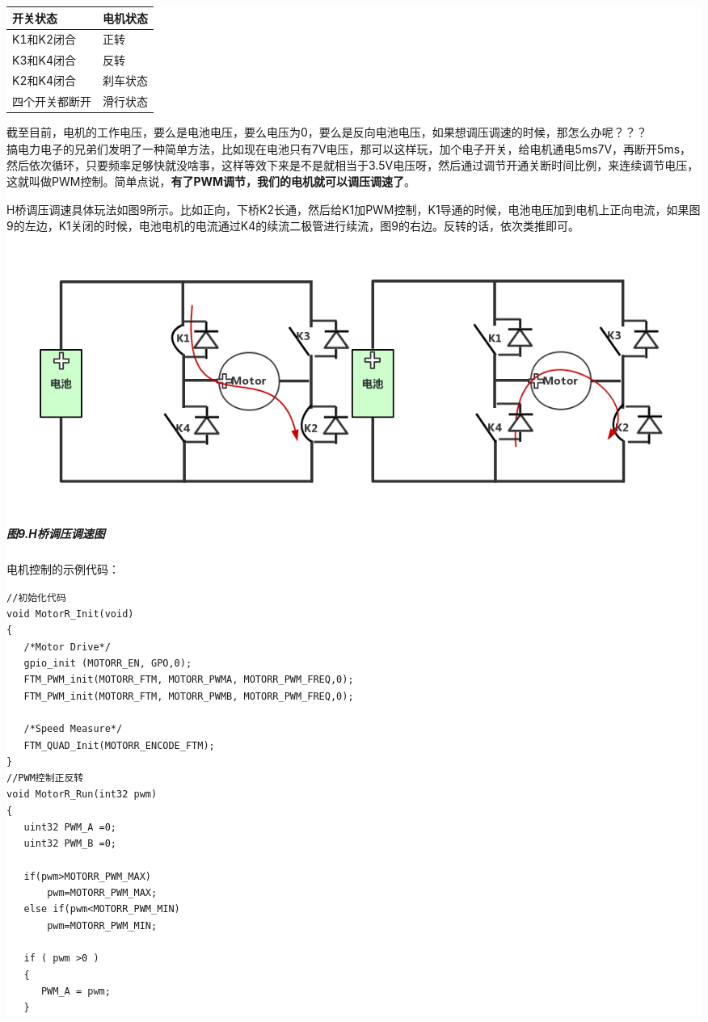 | 开关状态 | 电机状态 |
| :--- | :--- |
| K1和K2闭合 | 正转 |
| K3和K4闭合 | 反转 |
| K2和K4闭合 | 刹车状态 |
| 四个开关都断开 | 滑行状态 |

截至目前，电机的工作电压，要么是电池电压，要么电压为0，要么是反向电池电压，如果想调压调速的时候，那怎么办呢？？？  
搞电力电子的兄弟们发明了一种简单方法，比如现在电池只有7V电压，那可以这样玩，加个电子开关，给电机通电5ms7V，再断开5ms，然后依次循环，只要频率足够快就没啥事，这样等效下来是不是就相当于3.5V电压呀，然后通过调节开通关断时间比例，来连续调节电压，这就叫做PWM控制。简单点说，**有了PWM调节，我们的电机就可以调压调速了**。

H桥调压调速具体玩法如图9所示。比如正向，下桥K2长通，然后给K1加PWM控制，K1导通的时候，电池电压加到电机上正向电流，如果图9的左边，K1关闭的时候，电池电机的电流通过K4的续流二极管进行续流，图9的右边。反转的话，依次类推即可。

![](/images/the-little-embedded-system/EmbeddedSystem_S2_P8.png)

##### 图9.H桥调压调速图

电机控制的示例代码：

```
//初始化代码
void MotorR_Init(void)
{
   /*Motor Drive*/
   gpio_init (MOTORR_EN, GPO,0);
   FTM_PWM_init(MOTORR_FTM, MOTORR_PWMA, MOTORR_PWM_FREQ,0);
   FTM_PWM_init(MOTORR_FTM, MOTORR_PWMB, MOTORR_PWM_FREQ,0);

   /*Speed Measure*/
   FTM_QUAD_Init(MOTORR_ENCODE_FTM);
}
//PWM控制正反转
void MotorR_Run(int32 pwm)
{
   uint32 PWM_A =0;
   uint32 PWM_B =0;

   if(pwm>MOTORR_PWM_MAX)
       pwm=MOTORR_PWM_MAX;
   else if(pwm<MOTORR_PWM_MIN)
       pwm=MOTORR_PWM_MIN;

   if ( pwm >0 )
   {
      PWM_A = pwm;
   }
```